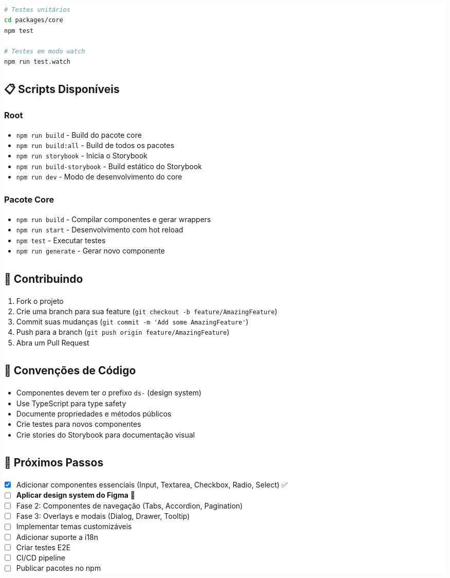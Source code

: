 ```bash
# Testes unitários
cd packages/core
npm test

# Testes em modo watch
npm run test.watch
```

## 📋 Scripts Disponíveis

### Root

- `npm run build` - Build do pacote core
- `npm run build:all` - Build de todos os pacotes
- `npm run storybook` - Inicia o Storybook
- `npm run build-storybook` - Build estático do Storybook
- `npm run dev` - Modo de desenvolvimento do core

### Pacote Core

- `npm run build` - Compilar componentes e gerar wrappers
- `npm run start` - Desenvolvimento com hot reload
- `npm test` - Executar testes
- `npm run generate` - Gerar novo componente

## 🤝 Contribuindo

1. Fork o projeto
2. Crie uma branch para sua feature (`git checkout -b feature/AmazingFeature`)
3. Commit suas mudanças (`git commit -m 'Add some AmazingFeature'`)
4. Push para a branch (`git push origin feature/AmazingFeature`)
5. Abra um Pull Request

## 📝 Convenções de Código

- Componentes devem ter o prefixo `ds-` (design system)
- Use TypeScript para type safety
- Documente propriedades e métodos públicos
- Crie testes para novos componentes
- Crie stories do Storybook para documentação visual

## 🔮 Próximos Passos

- [x] Adicionar componentes essenciais (Input, Textarea, Checkbox, Radio, Select) ✅
- [ ] **Aplicar design system do Figma** 🎨
- [ ] Fase 2: Componentes de navegação (Tabs, Accordion, Pagination)
- [ ] Fase 3: Overlays e modais (Dialog, Drawer, Tooltip)
- [ ] Implementar temas customizáveis
- [ ] Adicionar suporte a i18n
- [ ] Criar testes E2E
- [ ] CI/CD pipeline
- [ ] Publicar pacotes no npm

